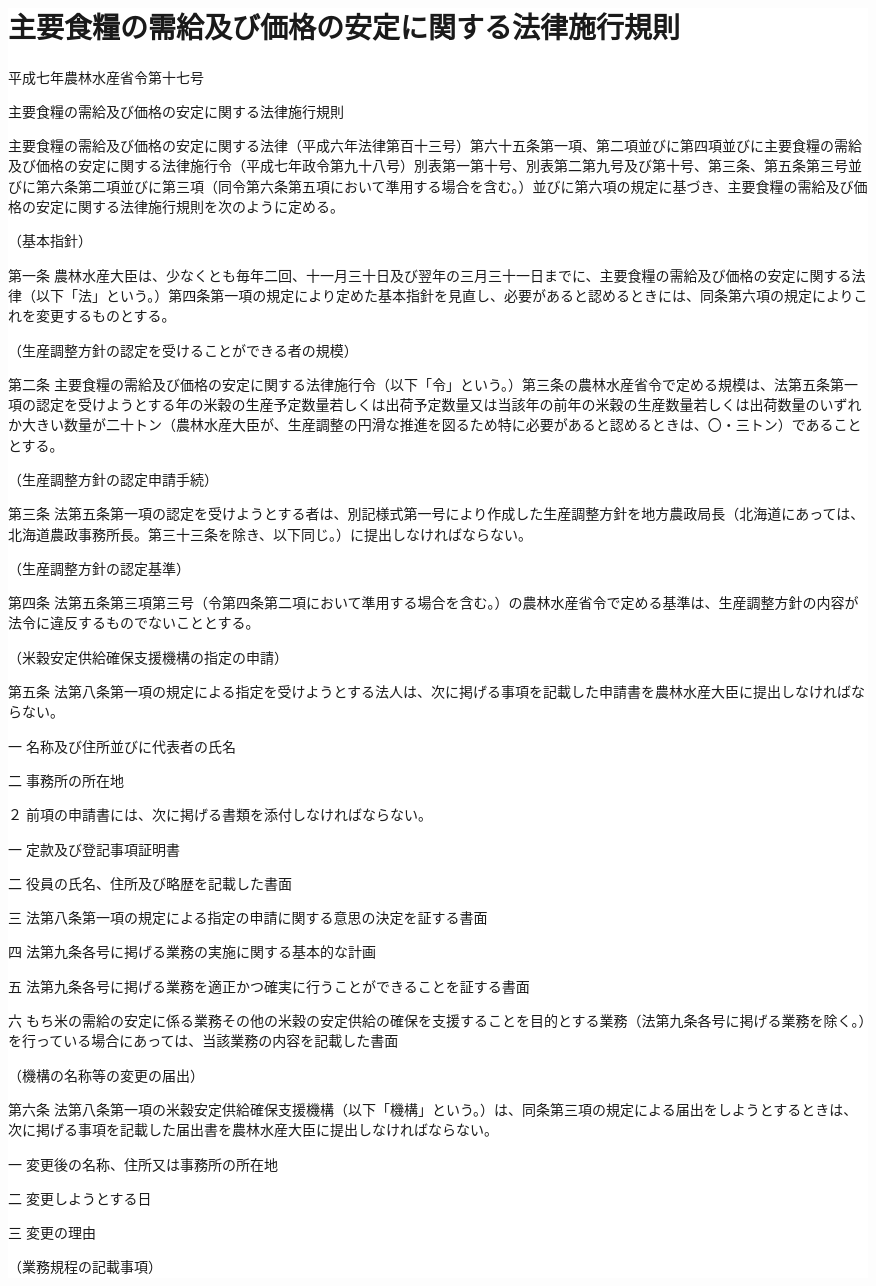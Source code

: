 # 主要食糧の需給及び価格の安定に関する法律施行規則

平成七年農林水産省令第十七号

主要食糧の需給及び価格の安定に関する法律施行規則

主要食糧の需給及び価格の安定に関する法律（平成六年法律第百十三号）第六十五条第一項、第二項並びに第四項並びに主要食糧の需給及び価格の安定に関する法律施行令（平成七年政令第九十八号）別表第一第十号、別表第二第九号及び第十号、第三条、第五条第三号並びに第六条第二項並びに第三項（同令第六条第五項において準用する場合を含む。）並びに第六項の規定に基づき、主要食糧の需給及び価格の安定に関する法律施行規則を次のように定める。

（基本指針）

第一条 農林水産大臣は、少なくとも毎年二回、十一月三十日及び翌年の三月三十一日までに、主要食糧の需給及び価格の安定に関する法律（以下「法」という。）第四条第一項の規定により定めた基本指針を見直し、必要があると認めるときには、同条第六項の規定によりこれを変更するものとする。

（生産調整方針の認定を受けることができる者の規模）

第二条 主要食糧の需給及び価格の安定に関する法律施行令（以下「令」という。）第三条の農林水産省令で定める規模は、法第五条第一項の認定を受けようとする年の米穀の生産予定数量若しくは出荷予定数量又は当該年の前年の米穀の生産数量若しくは出荷数量のいずれか大きい数量が二十トン（農林水産大臣が、生産調整の円滑な推進を図るため特に必要があると認めるときは、〇・三トン）であることとする。

（生産調整方針の認定申請手続）

第三条 法第五条第一項の認定を受けようとする者は、別記様式第一号により作成した生産調整方針を地方農政局長（北海道にあっては、北海道農政事務所長。第三十三条を除き、以下同じ。）に提出しなければならない。

（生産調整方針の認定基準）

第四条 法第五条第三項第三号（令第四条第二項において準用する場合を含む。）の農林水産省令で定める基準は、生産調整方針の内容が法令に違反するものでないこととする。

（米穀安定供給確保支援機構の指定の申請）

第五条 法第八条第一項の規定による指定を受けようとする法人は、次に掲げる事項を記載した申請書を農林水産大臣に提出しなければならない。

一 名称及び住所並びに代表者の氏名

二 事務所の所在地

２ 前項の申請書には、次に掲げる書類を添付しなければならない。

一 定款及び登記事項証明書

二 役員の氏名、住所及び略歴を記載した書面

三 法第八条第一項の規定による指定の申請に関する意思の決定を証する書面

四 法第九条各号に掲げる業務の実施に関する基本的な計画

五 法第九条各号に掲げる業務を適正かつ確実に行うことができることを証する書面

六 もち米の需給の安定に係る業務その他の米穀の安定供給の確保を支援することを目的とする業務（法第九条各号に掲げる業務を除く。）を行っている場合にあっては、当該業務の内容を記載した書面

（機構の名称等の変更の届出）

第六条 法第八条第一項の米穀安定供給確保支援機構（以下「機構」という。）は、同条第三項の規定による届出をしようとするときは、次に掲げる事項を記載した届出書を農林水産大臣に提出しなければならない。

一 変更後の名称、住所又は事務所の所在地

二 変更しようとする日

三 変更の理由

（業務規程の記載事項）
